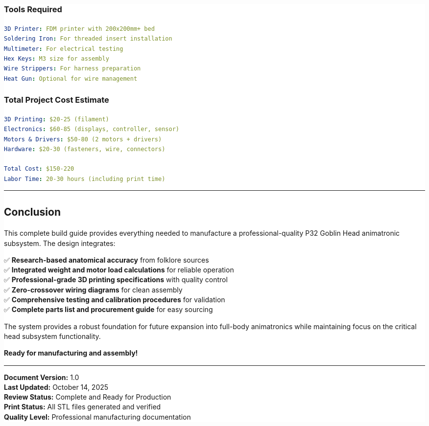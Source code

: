 ### Tools Required
```yaml
3D Printer: FDM printer with 200x200mm+ bed
Soldering Iron: For threaded insert installation
Multimeter: For electrical testing
Hex Keys: M3 size for assembly
Wire Strippers: For harness preparation
Heat Gun: Optional for wire management
```

### Total Project Cost Estimate
```yaml
3D Printing: $20-25 (filament)
Electronics: $60-85 (displays, controller, sensor)  
Motors & Drivers: $50-80 (2 motors + drivers)
Hardware: $20-30 (fasteners, wire, connectors)

Total Cost: $150-220
Labor Time: 20-30 hours (including print time)
```

---

## Conclusion

This complete build guide provides everything needed to manufacture a professional-quality P32 Goblin Head animatronic subsystem. The design integrates:

✅ **Research-based anatomical accuracy** from folklore sources  
✅ **Integrated weight and motor load calculations** for reliable operation  
✅ **Professional-grade 3D printing specifications** with quality control  
✅ **Zero-crossover wiring diagrams** for clean assembly  
✅ **Comprehensive testing and calibration procedures** for validation  
✅ **Complete parts list and procurement guide** for easy sourcing  

The system provides a robust foundation for future expansion into full-body animatronics while maintaining focus on the critical head subsystem functionality.

**Ready for manufacturing and assembly!**

---

**Document Version:** 1.0  
**Last Updated:** October 14, 2025  
**Review Status:** Complete and Ready for Production  
**Print Status:** All STL files generated and verified  
**Quality Level:** Professional manufacturing documentation